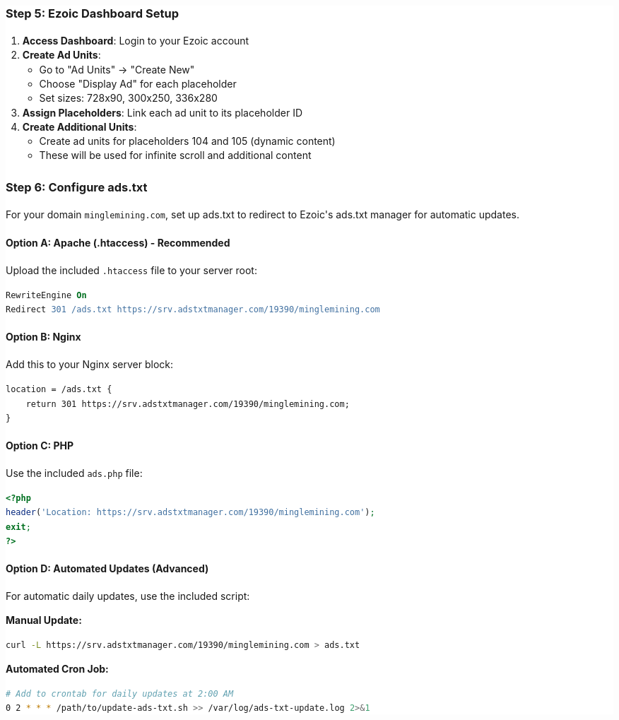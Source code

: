 ### Step 5: Ezoic Dashboard Setup

1. **Access Dashboard**: Login to your Ezoic account
2. **Create Ad Units**: 
   - Go to "Ad Units" → "Create New"
   - Choose "Display Ad" for each placeholder
   - Set sizes: 728x90, 300x250, 336x280
3. **Assign Placeholders**: Link each ad unit to its placeholder ID
4. **Create Additional Units**: 
   - Create ad units for placeholders 104 and 105 (dynamic content)
   - These will be used for infinite scroll and additional content

### Step 6: Configure ads.txt

For your domain `minglemining.com`, set up ads.txt to redirect to Ezoic's ads.txt manager for automatic updates.

#### Option A: Apache (.htaccess) - Recommended
Upload the included `.htaccess` file to your server root:
```apache
RewriteEngine On
Redirect 301 /ads.txt https://srv.adstxtmanager.com/19390/minglemining.com
```

#### Option B: Nginx
Add this to your Nginx server block:
```nginx
location = /ads.txt {
    return 301 https://srv.adstxtmanager.com/19390/minglemining.com;
}
```

#### Option C: PHP
Use the included `ads.php` file:
```php
<?php
header('Location: https://srv.adstxtmanager.com/19390/minglemining.com');
exit;
?>
```

#### Option D: Automated Updates (Advanced)
For automatic daily updates, use the included script:

**Manual Update:**
```bash
curl -L https://srv.adstxtmanager.com/19390/minglemining.com > ads.txt
```

**Automated Cron Job:**
```bash
# Add to crontab for daily updates at 2:00 AM
0 2 * * * /path/to/update-ads-txt.sh >> /var/log/ads-txt-update.log 2>&1
```
